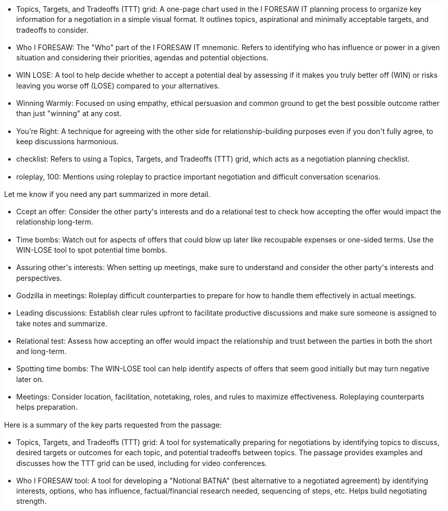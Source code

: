 - Topics, Targets, and Tradeoffs (TTT) grid: A one-page chart used in the I FORESAW IT planning process to organize key information for a negotiation in a simple visual format. It outlines topics, aspirational and minimally acceptable targets, and tradeoffs to consider. 

- Who I FORESAW: The "Who" part of the I FORESAW IT mnemonic. Refers to identifying who has influence or power in a given situation and considering their priorities, agendas and potential objections. 

- WIN LOSE: A tool to help decide whether to accept a potential deal by assessing if it makes you truly better off (WIN) or risks leaving you worse off (LOSE) compared to your alternatives. 

- Winning Warmly: Focused on using empathy, ethical persuasion and common ground to get the best possible outcome rather than just "winning" at any cost. 

- You’re Right: A technique for agreeing with the other side for relationship-building purposes even if you don't fully agree, to keep discussions harmonious. 

- checklist: Refers to using a Topics, Targets, and Tradeoffs (TTT) grid, which acts as a negotiation planning checklist.

- roleplay, 100: Mentions using roleplay to practice important negotiation and difficult conversation scenarios.

Let me know if you need any part summarized in more detail.

 

- Ccept an offer: Consider the other party's interests and do a relational test to check how accepting the offer would impact the relationship long-term. 

- Time bombs: Watch out for aspects of offers that could blow up later like recoupable expenses or one-sided terms. Use the WIN-LOSE tool to spot potential time bombs.

- Assuring other's interests: When setting up meetings, make sure to understand and consider the other party's interests and perspectives. 

- Godzilla in meetings: Roleplay difficult counterparties to prepare for how to handle them effectively in actual meetings. 

- Leading discussions: Establish clear rules upfront to facilitate productive discussions and make sure someone is assigned to take notes and summarize. 

- Relational test: Assess how accepting an offer would impact the relationship and trust between the parties in both the short and long-term. 

- Spotting time bombs: The WIN-LOSE tool can help identify aspects of offers that seem good initially but may turn negative later on.

- Meetings: Consider location, facilitation, notetaking, roles, and rules to maximize effectiveness. Roleplaying counterparts helps preparation.

 Here is a summary of the key parts requested from the passage:

- Topics, Targets, and Tradeoffs (TTT) grid: A tool for systematically preparing for negotiations by identifying topics to discuss, desired targets or outcomes for each topic, and potential tradeoffs between topics. The passage provides examples and discusses how the TTT grid can be used, including for video conferences. 

- Who I FORESAW tool: A tool for developing a "Notional BATNA" (best alternative to a negotiated agreement) by identifying interests, options, who has influence, factual/financial research needed, sequencing of steps, etc. Helps build negotiating strength. 
